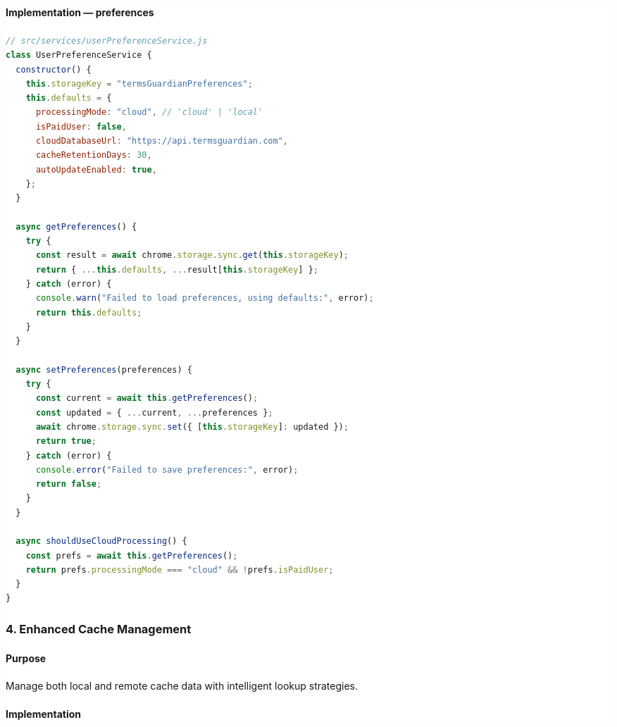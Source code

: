 #### Implementation — preferences

```javascript
// src/services/userPreferenceService.js
class UserPreferenceService {
  constructor() {
    this.storageKey = "termsGuardianPreferences";
    this.defaults = {
      processingMode: "cloud", // 'cloud' | 'local'
      isPaidUser: false,
      cloudDatabaseUrl: "https://api.termsguardian.com",
      cacheRetentionDays: 30,
      autoUpdateEnabled: true,
    };
  }

  async getPreferences() {
    try {
      const result = await chrome.storage.sync.get(this.storageKey);
      return { ...this.defaults, ...result[this.storageKey] };
    } catch (error) {
      console.warn("Failed to load preferences, using defaults:", error);
      return this.defaults;
    }
  }

  async setPreferences(preferences) {
    try {
      const current = await this.getPreferences();
      const updated = { ...current, ...preferences };
      await chrome.storage.sync.set({ [this.storageKey]: updated });
      return true;
    } catch (error) {
      console.error("Failed to save preferences:", error);
      return false;
    }
  }

  async shouldUseCloudProcessing() {
    const prefs = await this.getPreferences();
    return prefs.processingMode === "cloud" && !prefs.isPaidUser;
  }
}
```

### 4. Enhanced Cache Management

#### Purpose

Manage both local and remote cache data with intelligent lookup strategies.

#### Implementation
